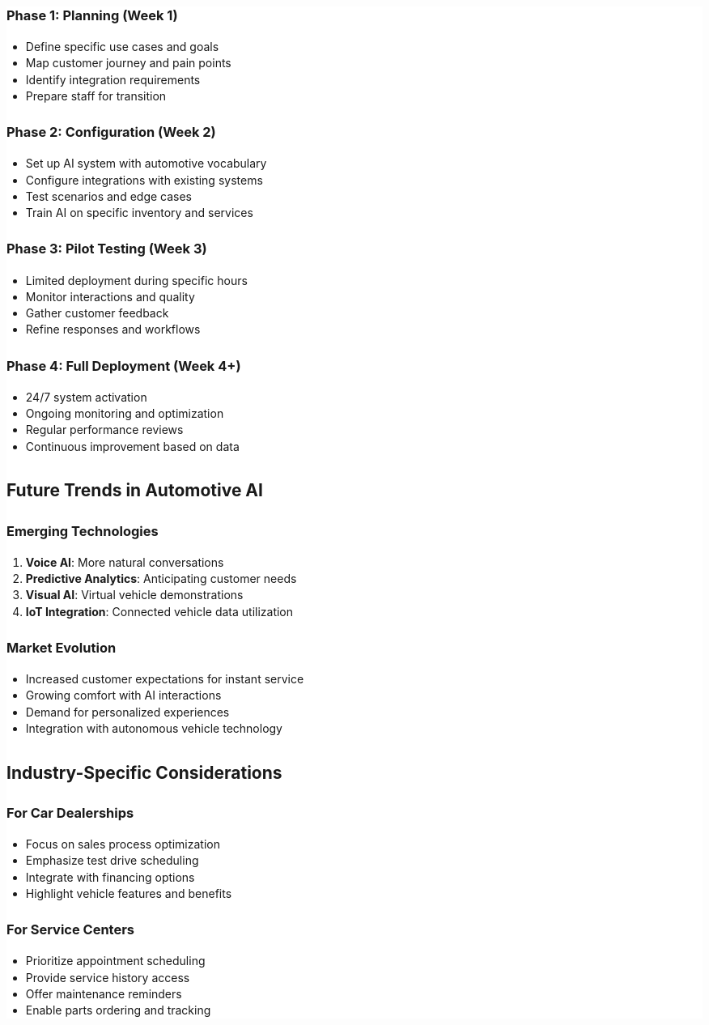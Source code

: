 ### Phase 1: Planning (Week 1)
- Define specific use cases and goals
- Map customer journey and pain points
- Identify integration requirements
- Prepare staff for transition

### Phase 2: Configuration (Week 2)
- Set up AI system with automotive vocabulary
- Configure integrations with existing systems
- Test scenarios and edge cases
- Train AI on specific inventory and services

### Phase 3: Pilot Testing (Week 3)
- Limited deployment during specific hours
- Monitor interactions and quality
- Gather customer feedback
- Refine responses and workflows

### Phase 4: Full Deployment (Week 4+)
- 24/7 system activation
- Ongoing monitoring and optimization
- Regular performance reviews
- Continuous improvement based on data

## Future Trends in Automotive AI

### Emerging Technologies
1. **Voice AI**: More natural conversations
2. **Predictive Analytics**: Anticipating customer needs
3. **Visual AI**: Virtual vehicle demonstrations
4. **IoT Integration**: Connected vehicle data utilization

### Market Evolution
- Increased customer expectations for instant service
- Growing comfort with AI interactions
- Demand for personalized experiences
- Integration with autonomous vehicle technology

## Industry-Specific Considerations

### For Car Dealerships
- Focus on sales process optimization
- Emphasize test drive scheduling
- Integrate with financing options
- Highlight vehicle features and benefits

### For Service Centers
- Prioritize appointment scheduling
- Provide service history access
- Offer maintenance reminders
- Enable parts ordering and tracking
